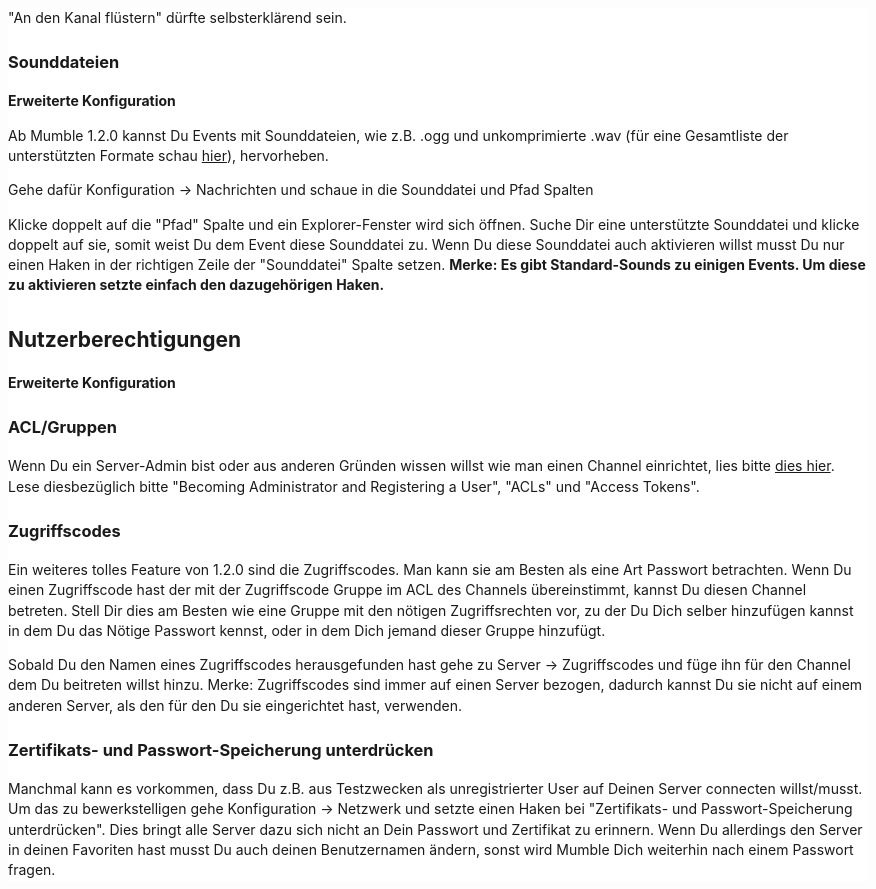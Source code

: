 "An den Kanal flüstern" dürfte selbsterklärend sein.

### Sounddateien

**Erweiterte Konfiguration**

Ab Mumble 1.2.0 kannst Du Events mit Sounddateien, wie z.B. .ogg und
unkomprimierte .wav (für eine Gesamtliste der unterstützten Formate
schau [hier](http://www.mega-nerd.com/libsndfile/#Features)),
hervorheben.

Gehe dafür Konfiguration -\> Nachrichten und schaue in die Sounddatei
und Pfad Spalten

Klicke doppelt auf die "Pfad" Spalte und ein Explorer-Fenster wird sich
öffnen. Suche Dir eine unterstützte Sounddatei und klicke doppelt auf
sie, somit weist Du dem Event diese Sounddatei zu. Wenn Du diese
Sounddatei auch aktivieren willst musst Du nur einen Haken in der
richtigen Zeile der "Sounddatei" Spalte setzen. **Merke: Es gibt
Standard-Sounds zu einigen Events. Um diese zu aktivieren setzte einfach
den dazugehörigen Haken.**

## Nutzerberechtigungen

**Erweiterte Konfiguration**

### ACL/Gruppen

Wenn Du ein Server-Admin bist oder aus anderen Gründen wissen willst wie
man einen Channel einrichtet, lies bitte [dies
hier](Murmurguide#Becoming_Administrator_and_Registering_a_User "wikilink").
Lese diesbezüglich bitte "Becoming Administrator and Registering a
User", "ACLs" und "Access Tokens".

### Zugriffscodes

Ein weiteres tolles Feature von 1.2.0 sind die Zugriffscodes. Man kann
sie am Besten als eine Art Passwort betrachten. Wenn Du einen
Zugriffscode hast der mit der Zugriffscode Gruppe im ACL des Channels
übereinstimmt, kannst Du diesen Channel betreten. Stell Dir dies am
Besten wie eine Gruppe mit den nötigen Zugriffsrechten vor, zu der Du
Dich selber hinzufügen kannst in dem Du das Nötige Passwort kennst, oder
in dem Dich jemand dieser Gruppe hinzufügt.

Sobald Du den Namen eines Zugriffscodes herausgefunden hast gehe zu
Server -\> Zugriffscodes und füge ihn für den Channel dem Du beitreten
willst hinzu. Merke: Zugriffscodes sind immer auf einen Server bezogen,
dadurch kannst Du sie nicht auf einem anderen Server, als den für den Du
sie eingerichtet hast, verwenden.

### Zertifikats- und Passwort-Speicherung unterdrücken

Manchmal kann es vorkommen, dass Du z.B. aus Testzwecken als
unregistrierter User auf Deinen Server connecten willst/musst. Um das zu
bewerkstelligen gehe Konfiguration -\> Netzwerk und setzte einen Haken
bei "Zertifikats- und Passwort-Speicherung unterdrücken". Dies bringt
alle Server dazu sich nicht an Dein Passwort und Zertifikat zu erinnern.
Wenn Du allerdings den Server in deinen Favoriten hast musst Du auch
deinen Benutzernamen ändern, sonst wird Mumble Dich weiterhin nach einem
Passwort fragen.
